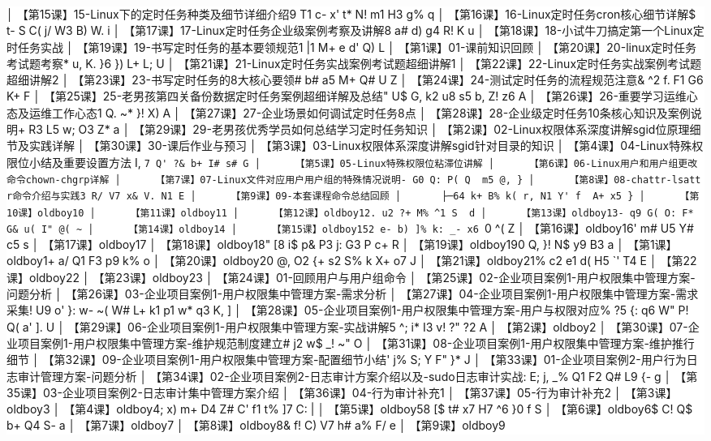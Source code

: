 │      【第15课】15-Linux下的定时任务种类及细节详细介绍9 T1 c- x' t* N! m1 H3 g% q
│      【第16课】16-Linux定时任务cron核心细节详解$ t- S  C( j/ W3 B) W. i
│      【第17课】17-Linux定时任务企业级案例考察及讲解8 a# d) g4 R! K  u
│      【第18课】18-小试牛刀搞定第一个Linux定时任务实战
│      【第19课】19-书写定时任务的基本要领规范1 |1 M+ e  d' Q) L
│      【第1课】01-课前知识回顾
│      【第20课】20-linux定时任务考试题考察* u, K. }6 }) L+ L; U
│      【第21课】21-Linux定时任务实战案例考试题超细讲解1
│      【第22课】22-Linux定时任务实战案例考试题超细讲解2
│      【第23课】23-书写定时任务的8大核心要领# b# a5 M+ Q# U  Z
│      【第24课】24-测试定时任务的流程规范注意& ^2 f. F1 G6 K+ F
│      【第25课】25-老男孩第四关备份数据定时任务案例超细详解及总结" U$ G, k2 u8 s5 b, Z! z6 A
│      【第26课】26-重要学习运维心态及运维工作心态1 Q. ~* }! X) A
│      【第27课】27-企业场景如何调试定时任务8点
│      【第28课】28-企业级定时任务10条核心知识及案例说明+ R3 L5 w; O3 Z* a
│      【第29课】29-老男孩优秀学员如何总结学习定时任务知识
│      【第2课】02-Linux权限体系深度讲解sgid位原理细节及实践详解
│      【第30课】30-课后作业与预习
│      【第3课】03-Linux权限体系深度讲解sgid针对目录的知识
│      【第4课】04-Linux特殊权限位小结及重要设置方法  I, `7 Q' ?& b+ I# s# G
│      【第5课】05-Linux特殊权限位粘滞位讲解
│      【第6课】06-Linux用户和用户组更改命令chown-chgrp详解
│      【第7课】07-Linux文件对应用户用户组的特殊情况说明- G0 Q: P( Q  m5 @, }
│      【第8课】08-chattr-lsattr命令介绍与实践3 R/ V7 x& V. N1 E
│      【第9课】09-本套课程命令总结回顾
│      
├─64 k+ B% k( r, N1 Y' f  A+ x5 }
│      【第10课】oldboy10
│      【第11课】oldboy11
│      【第12课】oldboy12. u2 ?+ M% ^1 S  d
│      【第13课】oldboy13- q9 G( O: F* G& u( I" @( ~
│      【第14课】oldboy14
│      【第15课】oldboy152 e- b) ]% k: _- x6 `0 ^( Z
│      【第16课】oldboy16' m# U5 Y# c5 s
│      【第17课】oldboy17
│      【第18课】oldboy18" [8 i$ p& P3 j: G3 P  c+ R
│      【第19课】oldboy190 Q, }! N$ y9 B3 a
│      【第1课】oldboy1+ a/ Q1 F3 p9 k% o
│      【第20课】oldboy20  @, O2 {+ s2 S% k  X+ o7 J
│      【第21课】oldboy21% c2 e1 d( H5 `' T4 E
│      【第22课】oldboy22
│      【第23课】oldboy23
│      【第24课】01-回顾用户与用户组命令
│      【第25课】02-企业项目案例1-用户权限集中管理方案-问题分析
│      【第26课】03-企业项目案例1-用户权限集中管理方案-需求分析
│      【第27课】04-企业项目案例1-用户权限集中管理方案-需求采集! U9 o' }: w- ~( W# L+ k1 p1 w* q3 K, ]
│      【第28课】05-企业项目案例1-用户权限集中管理方案-用户与权限对应% ?5 {: q6 W" P! Q( a' ]. U
│      【第29课】06-企业项目案例1-用户权限集中管理方案-实战讲解5 ^; i* I3 v! ?" ?2 A
│      【第2课】oldboy2
│      【第30课】07-企业项目案例1-用户权限集中管理方案-维护规范制度建立# j2 w$ _! ~" O
│      【第31课】08-企业项目案例1-用户权限集中管理方案-维护推行细节
│      【第32课】09-企业项目案例1-用户权限集中管理方案-配置细节小结' j% S; Y  F" }* J
│      【第33课】01-企业项目案例2-用户行为日志审计管理方案-问题分析
│      【第34课】02-企业项目案例2-日志审计方案介绍以及-sudo日志审计实战: E; j, _% Q1 F2 Q# L9 {- g
│      【第35课】03-企业项目案例2-日志审计集中管理方案介绍
│      【第36课】04-行为审计补充1
│      【第37课】05-行为审计补充2
│      【第3课】oldboy3
│      【第4课】oldboy4; x) m+ D4 Z# C' f1 t% ]7 C: |
│      【第5课】oldboy58 [$ t# x7 H7 ^6 }0 f  S
│      【第6课】oldboy6$ C! Q$ b+ Q4 S- a
│      【第7课】oldboy7
│      【第8课】oldboy8& f! C) V7 h# a% F/ e
│      【第9课】oldboy9